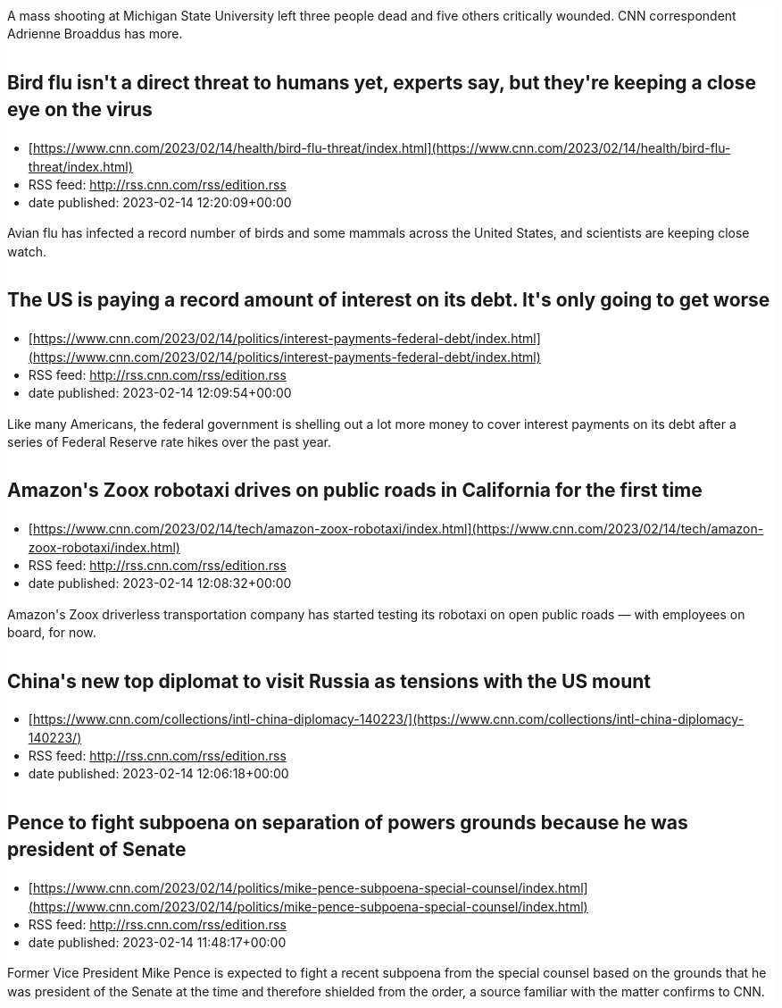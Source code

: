 A mass shooting at Michigan State University left three people dead and five others critically wounded. CNN correspondent Adrienne Broaddus has more.

## Bird flu isn't a direct threat to humans yet, experts say, but they're keeping a close eye on the virus
 - [https://www.cnn.com/2023/02/14/health/bird-flu-threat/index.html](https://www.cnn.com/2023/02/14/health/bird-flu-threat/index.html)
 - RSS feed: http://rss.cnn.com/rss/edition.rss
 - date published: 2023-02-14 12:20:09+00:00

Avian flu has infected a record number of birds and some mammals across the United States, and scientists are keeping close watch.

## The US is paying a record amount of interest on its debt. It's only going to get worse
 - [https://www.cnn.com/2023/02/14/politics/interest-payments-federal-debt/index.html](https://www.cnn.com/2023/02/14/politics/interest-payments-federal-debt/index.html)
 - RSS feed: http://rss.cnn.com/rss/edition.rss
 - date published: 2023-02-14 12:09:54+00:00

Like many Americans, the federal government is shelling out a lot more money to cover interest payments on its debt after a series of Federal Reserve rate hikes over the past year.

## Amazon's Zoox robotaxi drives on public roads in California for the first time
 - [https://www.cnn.com/2023/02/14/tech/amazon-zoox-robotaxi/index.html](https://www.cnn.com/2023/02/14/tech/amazon-zoox-robotaxi/index.html)
 - RSS feed: http://rss.cnn.com/rss/edition.rss
 - date published: 2023-02-14 12:08:32+00:00

Amazon's Zoox driverless transportation company has started testing its robotaxi on open public roads — with employees on board, for now.

## China's new top diplomat to visit Russia as tensions with the US mount
 - [https://www.cnn.com/collections/intl-china-diplomacy-140223/](https://www.cnn.com/collections/intl-china-diplomacy-140223/)
 - RSS feed: http://rss.cnn.com/rss/edition.rss
 - date published: 2023-02-14 12:06:18+00:00



## Pence to fight subpoena on separation of powers grounds because he was president of Senate
 - [https://www.cnn.com/2023/02/14/politics/mike-pence-subpoena-special-counsel/index.html](https://www.cnn.com/2023/02/14/politics/mike-pence-subpoena-special-counsel/index.html)
 - RSS feed: http://rss.cnn.com/rss/edition.rss
 - date published: 2023-02-14 11:48:17+00:00

Former Vice President Mike Pence is expected to fight a recent subpoena from the special counsel based on the grounds that he was president of the Senate at the time and therefore shielded from the order, a source familiar with the matter confirms to CNN.
